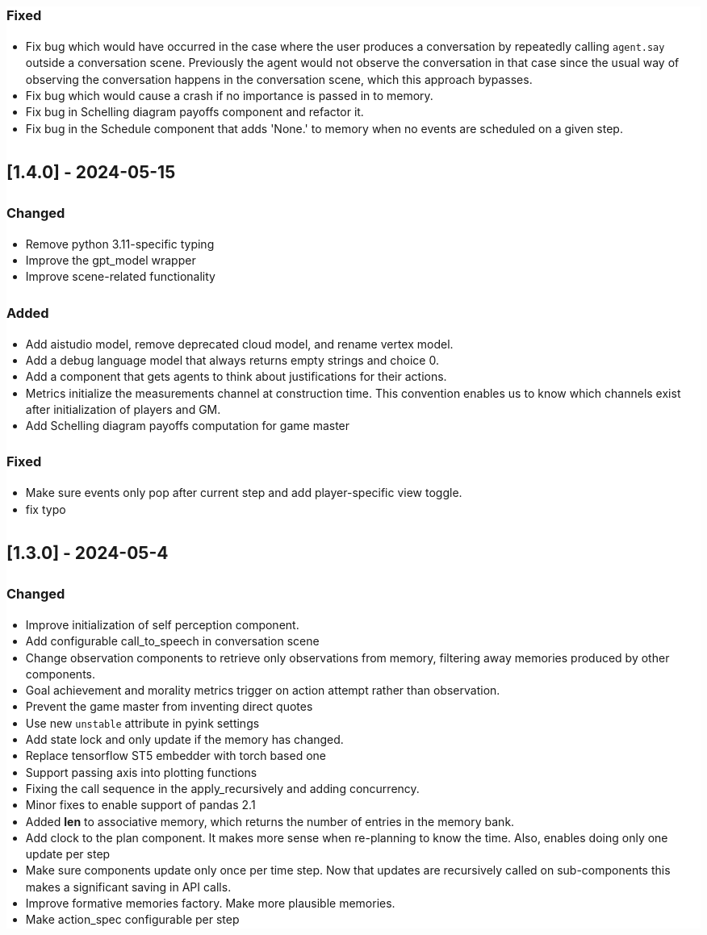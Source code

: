 ### Fixed

- Fix bug which would have occurred in the case where the user produces a
conversation by repeatedly calling `agent.say` outside a conversation scene.
Previously the agent would not observe the conversation in that case since the
usual way of observing the conversation happens in the conversation scene, which
this approach bypasses.
- Fix bug which would cause a crash if no importance is passed in to memory.
- Fix bug in Schelling diagram payoffs component and refactor it.
- Fix bug in the Schedule component that adds 'None.' to memory when no events
are scheduled on a given step.

## [1.4.0] - 2024-05-15

### Changed

- Remove python 3.11-specific typing
- Improve the gpt_model wrapper
- Improve scene-related functionality

### Added

- Add aistudio model, remove deprecated cloud model, and rename vertex model.
- Add a debug language model that always returns empty strings and choice 0.
- Add a component that gets agents to think about justifications for their
actions.
- Metrics initialize the measurements channel at construction time. This
convention enables us to know which channels exist after initialization of
players and GM.
- Add Schelling diagram payoffs computation for game master

### Fixed

- Make sure events only pop after current step and add player-specific view
toggle.
- fix typo

## [1.3.0] - 2024-05-4

### Changed

- Improve initialization of self perception component.
- Add configurable call_to_speech in conversation scene
- Change observation components to retrieve only observations from memory,
filtering away memories produced by other components.
- Goal achievement and morality metrics trigger on action attempt rather than
observation.
- Prevent the game master from inventing direct quotes
- Use new `unstable` attribute in pyink settings
- Add state lock and only update if the memory has changed.
- Replace tensorflow ST5 embedder with torch based one
- Support passing axis into plotting functions
- Fixing the call sequence in the apply_recursively and adding concurrency.
- Minor fixes to enable support of pandas 2.1
- Added __len__ to associative memory, which returns the number of entries in
the memory bank.
- Add clock to the plan component. It makes more sense when re-planning to know
the time. Also, enables doing only one update per step
- Make sure components update only once per time step. Now that updates are
recursively called on sub-components this makes a significant saving in API
calls.
- Improve formative memories factory. Make more plausible memories.
- Make action_spec configurable per step